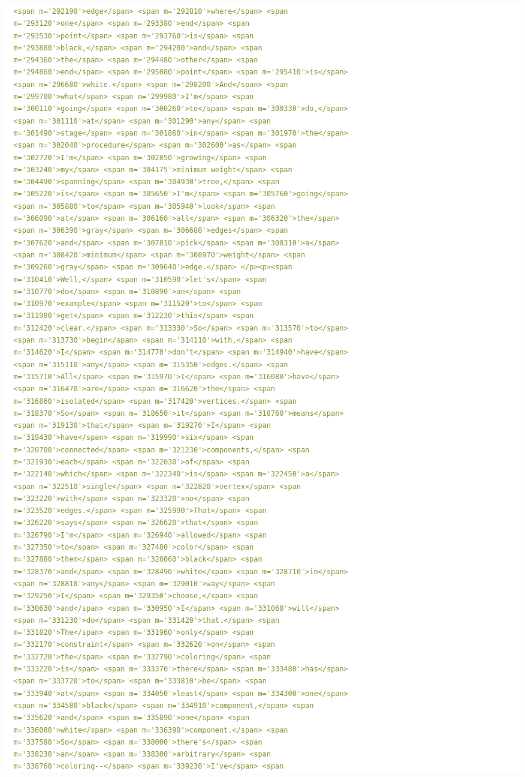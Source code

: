 ```yaml
  <span m='292190'>edge</span> <span m='292810'>where</span> <span
  m='293120'>one</span> <span m='293380'>end</span> <span
  m='293530'>point</span> <span m='293760'>is</span> <span
  m='293880'>black,</span> <span m='294280'>and</span> <span
  m='294360'>the</span> <span m='294480'>other</span> <span
  m='294860'>end</span> <span m='295080'>point</span> <span m='295410'>is</span>
  <span m='296680'>white.</span> <span m='298200'>And</span> <span
  m='299700'>what</span> <span m='299980'>I'm</span> <span
  m='300110'>going</span> <span m='300260'>to</span> <span m='300330'>do,</span>
  <span m='301110'>at</span> <span m='301290'>any</span> <span
  m='301490'>stage</span> <span m='301860'>in</span> <span m='301970'>the</span>
  <span m='302040'>procedure</span> <span m='302600'>as</span> <span
  m='302720'>I'm</span> <span m='302850'>growing</span> <span
  m='303240'>my</span> <span m='304175'>minimum weight</span> <span
  m='304490'>spanning</span> <span m='304930'>tree,</span> <span
  m='305220'>is</span> <span m='305650'>I'm</span> <span m='305760'>going</span>
  <span m='305880'>to</span> <span m='305940'>look</span> <span
  m='306090'>at</span> <span m='306160'>all</span> <span m='306320'>the</span>
  <span m='306390'>gray</span> <span m='306680'>edges</span> <span
  m='307620'>and</span> <span m='307810'>pick</span> <span m='308310'>a</span>
  <span m='308420'>minimum</span> <span m='308970'>weight</span> <span
  m='309260'>gray</span> <span m='309640'>edge.</span> </p><p><span
  m='310410'>Well,</span> <span m='310590'>let's</span> <span
  m='310770'>do</span> <span m='310890'>an</span> <span
  m='310970'>example</span> <span m='311520'>to</span> <span
  m='311980'>get</span> <span m='312230'>this</span> <span
  m='312420'>clear.</span> <span m='313330'>So</span> <span m='313570'>to</span>
  <span m='313730'>begin</span> <span m='314110'>with,</span> <span
  m='314620'>I</span> <span m='314770'>don't</span> <span m='314940'>have</span>
  <span m='315110'>any</span> <span m='315350'>edges.</span> <span
  m='315710'>All</span> <span m='315970'>I</span> <span m='316080'>have</span>
  <span m='316470'>are</span> <span m='316620'>the</span> <span
  m='316860'>isolated</span> <span m='317420'>vertices.</span> <span
  m='318370'>So</span> <span m='318650'>it</span> <span m='318760'>means</span>
  <span m='319130'>that</span> <span m='319270'>I</span> <span
  m='319430'>have</span> <span m='319990'>six</span> <span
  m='320700'>connected</span> <span m='321230'>components,</span> <span
  m='321930'>each</span> <span m='322030'>of</span> <span
  m='322140'>which</span> <span m='322340'>is</span> <span m='322450'>a</span>
  <span m='322510'>single</span> <span m='322820'>vertex</span> <span
  m='323220'>with</span> <span m='323320'>no</span> <span
  m='323520'>edges.</span> <span m='325990'>That</span> <span
  m='326220'>says</span> <span m='326620'>that</span> <span
  m='326790'>I'm</span> <span m='326940'>allowed</span> <span
  m='327350'>to</span> <span m='327480'>color</span> <span
  m='327880'>them</span> <span m='328060'>black</span> <span
  m='328370'>and</span> <span m='328490'>white</span> <span m='328710'>in</span>
  <span m='328810'>any</span> <span m='329010'>way</span> <span
  m='329250'>I</span> <span m='329350'>choose,</span> <span
  m='330630'>and</span> <span m='330950'>I</span> <span m='331060'>will</span>
  <span m='331230'>do</span> <span m='331420'>that.</span> <span
  m='331820'>The</span> <span m='331960'>only</span> <span
  m='332170'>constraint</span> <span m='332620'>on</span> <span
  m='332720'>the</span> <span m='332790'>coloring</span> <span
  m='333220'>is</span> <span m='333370'>there</span> <span m='333480'>has</span>
  <span m='333720'>to</span> <span m='333810'>be</span> <span
  m='333940'>at</span> <span m='334050'>least</span> <span m='334300'>one</span>
  <span m='334580'>black</span> <span m='334910'>component,</span> <span
  m='335620'>and</span> <span m='335890'>one</span> <span
  m='336080'>white</span> <span m='336390'>component.</span> <span
  m='337580'>So</span> <span m='338000'>there's</span> <span
  m='338230'>an</span> <span m='338300'>arbitrary</span> <span
  m='338760'>coloring--</span> <span m='339230'>I've</span> <span
```